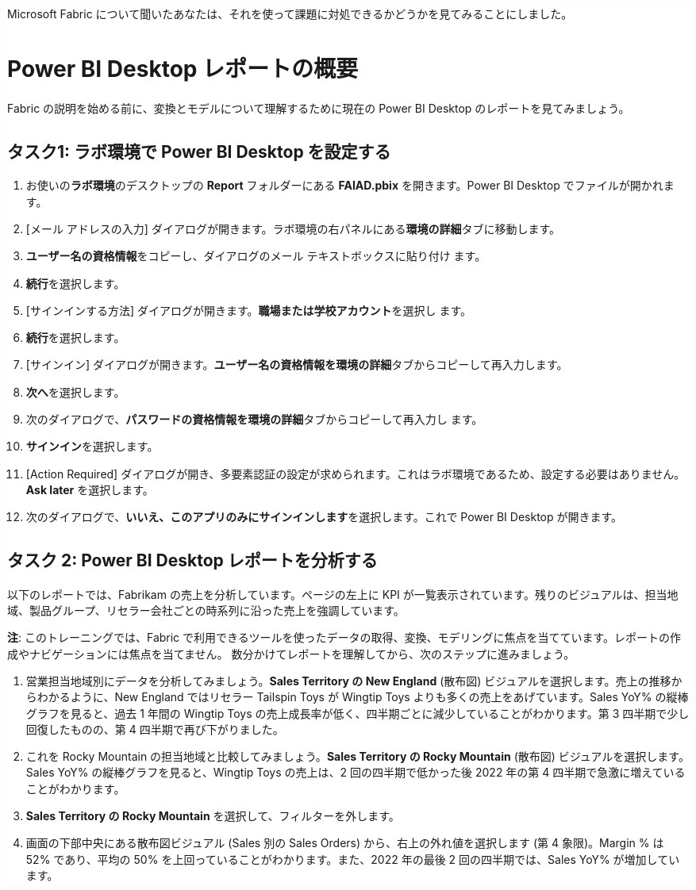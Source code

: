 Microsoft Fabric について聞いたあなたは、それを使って課題に対処できるかどうかを見てみることにしました。

# Power BI Desktop レポートの概要

Fabric の説明を始める前に、変換とモデルについて理解するために現在の Power BI Desktop のレポートを見てみましょう。

## タスク1: ラボ環境で Power BI Desktop を設定する

1. お使いの**ラボ環境**のデスクトップの **Report** フォルダーにある **FAIAD.pbix** を開きます。Power BI Desktop でファイルが開かれます。
 
2. [メール アドレスの入力] ダイアログが開きます。ラボ環境の右パネルにある**環境の詳細**タブに移動します。

3. **ユーザー名の資格情報**をコピーし、ダイアログのメール テキストボックスに貼り付け
ます。

4. **続行**を選択します。
 
5. [サインインする方法] ダイアログが開きます。**職場または学校アカウント**を選択し
ます。

6. **続行**を選択します。
 
7. [サインイン] ダイアログが開きます。**ユーザー名の資格情報を環境の詳細**タブからコピーして再入力します。

8. **次へ**を選択します。
 
9. 次のダイアログで、**パスワードの資格情報を環境の詳細**タブからコピーして再入力し
ます。


10. **サインイン**を選択します。

11. [Action Required] ダイアログが開き、多要素認証の設定が求められます。これはラボ環境であるため、設定する必要はありません。**Ask later** を選択します。
 
12. 次のダイアログで、**いいえ、このアプリのみにサインインします**を選択します。これで Power BI Desktop が開きます。


## タスク 2: Power BI Desktop レポートを分析する

以下のレポートでは、Fabrikam の売上を分析しています。ページの左上に KPI が一覧表示されています。残りのビジュアルは、担当地域、製品グループ、リセラー会社ごとの時系列に沿った売上を強調しています。
 
**注**: このトレーニングでは、Fabric で利用できるツールを使ったデータの取得、変換、モデリングに焦点を当てています。レポートの作成やナビゲーションには焦点を当てません。
数分かけてレポートを理解してから、次のステップに進みましょう。

1. 営業担当地域別にデータを分析してみましょう。**Sales Territory の New England** (散布図) 
ビジュアルを選択します。売上の推移からわかるように、New England ではリセラー Tailspin Toys が Wingtip Toys よりも多くの売上をあげています。Sales YoY% の縦棒グラフを見ると、過去 1 年間の Wingtip Toys の売上成長率が低く、四半期ごとに減少していることがわかります。第 3 四半期で少し回復したものの、第 4 四半期で再び下がりました。
 
2. これを Rocky Mountain の担当地域と比較してみましょう。**Sales Territory の Rocky Mountain** (散布図) ビジュアルを選択します。Sales YoY% の縦棒グラフを見ると、Wingtip Toys の売上は、2 回の四半期で低かった後 2022 年の第 4 四半期で急激に増えていることがわかります。
 
3. **Sales Territory の Rocky Mountain** を選択して、フィルターを外します。

4. 画面の下部中央にある散布図ビジュアル (Sales 別の Sales Orders) から、右上の外れ値を選択します (第 4 象限)。Margin % は 52% であり、平均の 50% を上回っていることがわかります。また、2022 年の最後 2 回の四半期では、Sales YoY% が増加しています。

 